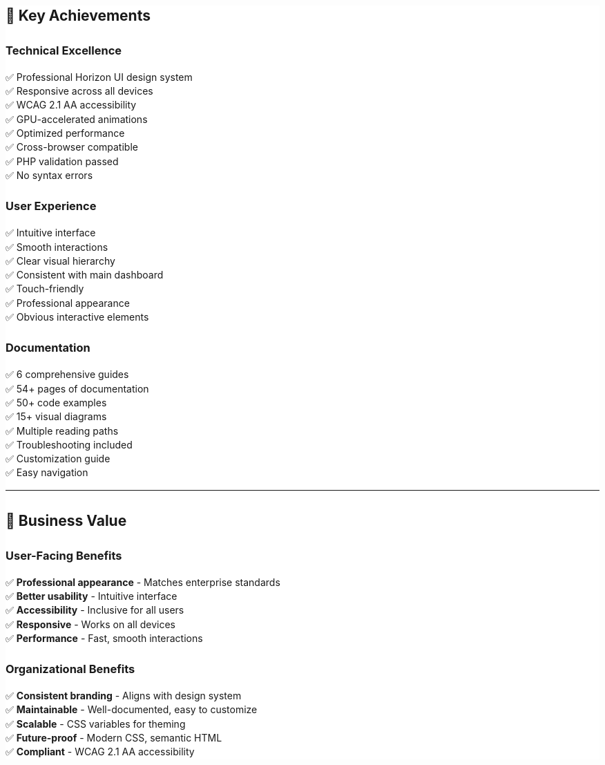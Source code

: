 
## 🎯 Key Achievements

### Technical Excellence

✅ Professional Horizon UI design system  
✅ Responsive across all devices  
✅ WCAG 2.1 AA accessibility  
✅ GPU-accelerated animations  
✅ Optimized performance  
✅ Cross-browser compatible  
✅ PHP validation passed  
✅ No syntax errors

### User Experience

✅ Intuitive interface  
✅ Smooth interactions  
✅ Clear visual hierarchy  
✅ Consistent with main dashboard  
✅ Touch-friendly  
✅ Professional appearance  
✅ Obvious interactive elements

### Documentation

✅ 6 comprehensive guides  
✅ 54+ pages of documentation  
✅ 50+ code examples  
✅ 15+ visual diagrams  
✅ Multiple reading paths  
✅ Troubleshooting included  
✅ Customization guide  
✅ Easy navigation

---

## 💼 Business Value

### User-Facing Benefits

✅ **Professional appearance** - Matches enterprise standards  
✅ **Better usability** - Intuitive interface  
✅ **Accessibility** - Inclusive for all users  
✅ **Responsive** - Works on all devices  
✅ **Performance** - Fast, smooth interactions

### Organizational Benefits

✅ **Consistent branding** - Aligns with design system  
✅ **Maintainable** - Well-documented, easy to customize  
✅ **Scalable** - CSS variables for theming  
✅ **Future-proof** - Modern CSS, semantic HTML  
✅ **Compliant** - WCAG 2.1 AA accessibility
